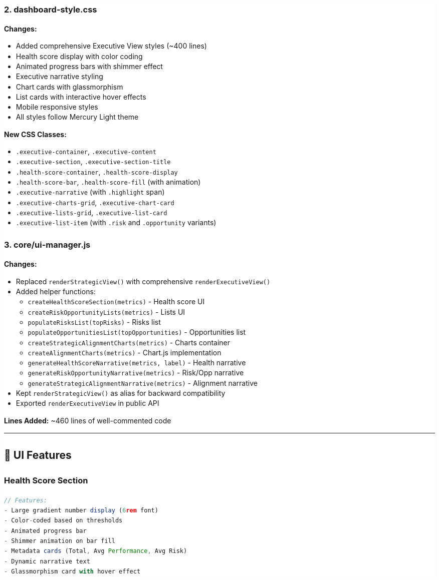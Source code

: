 ### 2. **dashboard-style.css**
**Changes:**
- Added comprehensive Executive View styles (~400 lines)
- Health score display with color coding
- Animated progress bars with shimmer effect
- Executive narrative styling
- Chart cards with glassmorphism
- List cards with interactive hover effects
- Mobile responsive styles
- All styles follow Mercury Light theme

**New CSS Classes:**
- `.executive-container`, `.executive-content`
- `.executive-section`, `.executive-section-title`
- `.health-score-container`, `.health-score-display`
- `.health-score-bar`, `.health-score-fill` (with animation)
- `.executive-narrative` (with `.highlight` span)
- `.executive-charts-grid`, `.executive-chart-card`
- `.executive-lists-grid`, `.executive-list-card`
- `.executive-list-item` (with `.risk` and `.opportunity` variants)

### 3. **core/ui-manager.js**
**Changes:**
- Replaced `renderStrategicView()` with comprehensive `renderExecutiveView()`
- Added helper functions:
  - `createHealthScoreSection(metrics)` - Health score UI
  - `createRiskOpportunityLists(metrics)` - Lists UI
  - `populateRisksList(topRisks)` - Risks list
  - `populateOpportunitiesList(topOpportunities)` - Opportunities list
  - `createStrategicAlignmentCharts(metrics)` - Charts container
  - `createAlignmentCharts(metrics)` - Chart.js implementation
  - `generateHealthScoreNarrative(metrics, label)` - Health narrative
  - `generateRiskOpportunityNarrative(metrics)` - Risk/Opp narrative
  - `generateStrategicAlignmentNarrative(metrics)` - Alignment narrative
- Kept `renderStrategicView()` as alias for backward compatibility
- Exported `renderExecutiveView` in public API

**Lines Added:** ~460 lines of well-commented code

---

## 🎨 UI Features

### Health Score Section
```javascript
// Features:
- Large gradient number display (6rem font)
- Color-coded based on thresholds
- Animated progress bar
- Shimmer animation on bar fill
- Metadata cards (Total, Avg Performance, Avg Risk)
- Dynamic narrative text
- Glassmorphism card with hover effect
```
